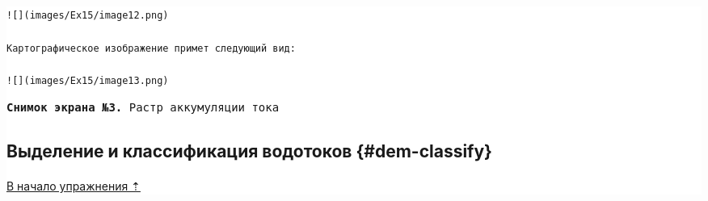     ![](images/Ex15/image12.png)

    Картографическое изображение примет следующий вид:

    ![](images/Ex15/image13.png)

<kbd>**Снимок экрана №3.**  Растр аккумуляции тока</kbd>

## Выделение и классификация водотоков {#dem-classify}
[В начало упражнения ⇡](#dem)
